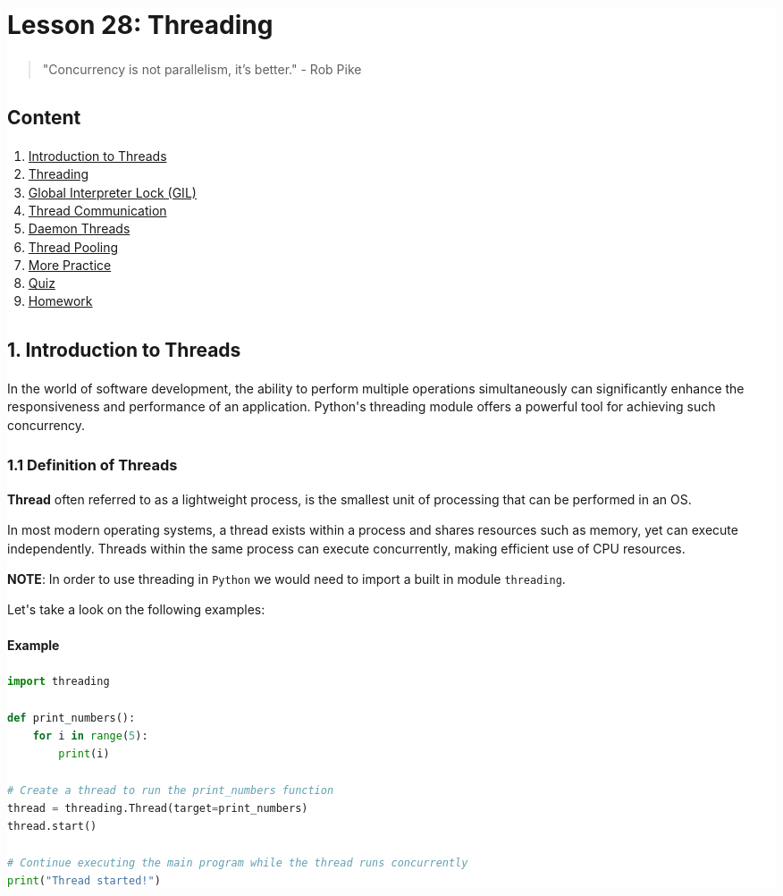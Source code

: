 # Lesson 28: Threading

> "Concurrency is not parallelism, it’s better." - Rob Pike

## Content

1. [Introduction to Threads](#1.-introduction-to-threads)
1. [Threading](#2.-threading)
1. [Global Interpreter Lock (GIL)](#3.-global-interpreter-lock-(gil))
1. [Thread Communication](#4.-thread-communication)
1. [Daemon Threads](#5.-daemon-threads)
1. [Thread Pooling](#6.-thread-pooling)
1. [More Practice](#7.-more-practice)
1. [Quiz](#8.-quiz)
1. [Homework](#9.-homework)

## 1. Introduction to Threads

In the world of software development, the ability to perform multiple operations simultaneously can significantly enhance the responsiveness and performance of an application. Python's threading module offers a powerful tool for achieving such concurrency.

### 1.1 Definition of Threads

**Thread** often referred to as a lightweight process, is the smallest unit of processing that can be performed in an OS. 

In most modern operating systems, a thread exists within a process and shares resources such as memory, yet can execute independently. Threads within the same process can execute concurrently, making efficient use of CPU resources.

**NOTE**: In order to use threading in `Python` we would need to import a built in module  `threading`.

Let's take a look on the following examples:

#### Example

```python
import threading

def print_numbers():
    for i in range(5):
        print(i)

# Create a thread to run the print_numbers function
thread = threading.Thread(target=print_numbers)
thread.start()

# Continue executing the main program while the thread runs concurrently
print("Thread started!")
```
